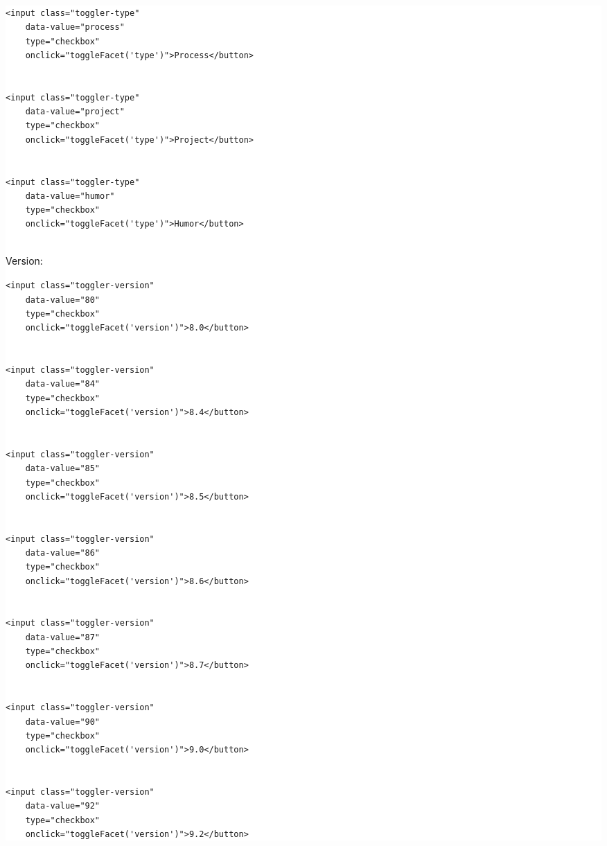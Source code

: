 
    <input class="toggler-type"
        data-value="process"
        type="checkbox"
        onclick="toggleFacet('type')">Process</button>


    <input class="toggler-type"
        data-value="project"
        type="checkbox"
        onclick="toggleFacet('type')">Project</button>


    <input class="toggler-type"
        data-value="humor"
        type="checkbox"
        onclick="toggleFacet('type')">Humor</button>

<br>
Version:

    <input class="toggler-version"
        data-value="80"
        type="checkbox"
        onclick="toggleFacet('version')">8.0</button>


    <input class="toggler-version"
        data-value="84"
        type="checkbox"
        onclick="toggleFacet('version')">8.4</button>


    <input class="toggler-version"
        data-value="85"
        type="checkbox"
        onclick="toggleFacet('version')">8.5</button>


    <input class="toggler-version"
        data-value="86"
        type="checkbox"
        onclick="toggleFacet('version')">8.6</button>


    <input class="toggler-version"
        data-value="87"
        type="checkbox"
        onclick="toggleFacet('version')">8.7</button>


    <input class="toggler-version"
        data-value="90"
        type="checkbox"
        onclick="toggleFacet('version')">9.0</button>


    <input class="toggler-version"
        data-value="92"
        type="checkbox"
        onclick="toggleFacet('version')">9.2</button>
